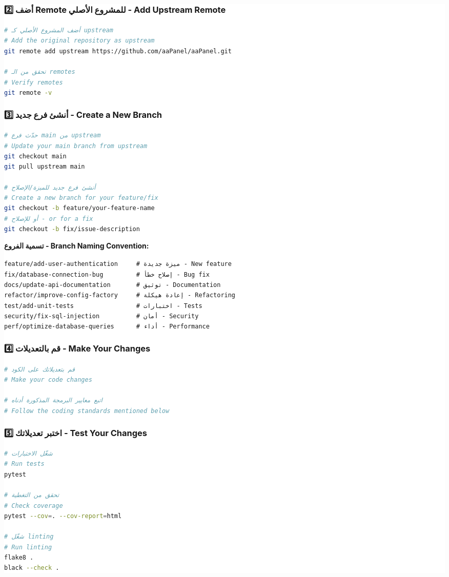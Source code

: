 ### 2️⃣ أضف Remote للمشروع الأصلي - Add Upstream Remote

```bash
# أضف المشروع الأصلي كـ upstream
# Add the original repository as upstream
git remote add upstream https://github.com/aaPanel/aaPanel.git

# تحقق من الـ remotes
# Verify remotes
git remote -v
```

### 3️⃣ أنشئ فرع جديد - Create a New Branch

```bash
# حدّث فرع main من upstream
# Update your main branch from upstream
git checkout main
git pull upstream main

# أنشئ فرع جديد للميزة/الإصلاح
# Create a new branch for your feature/fix
git checkout -b feature/your-feature-name
# أو للإصلاح - or for a fix
git checkout -b fix/issue-description
```

**تسمية الفروع - Branch Naming Convention:**

```
feature/add-user-authentication     # ميزة جديدة - New feature
fix/database-connection-bug         # إصلاح خطأ - Bug fix
docs/update-api-documentation       # توثيق - Documentation
refactor/improve-config-factory     # إعادة هيكلة - Refactoring
test/add-unit-tests                 # اختبارات - Tests
security/fix-sql-injection          # أمان - Security
perf/optimize-database-queries      # أداء - Performance
```

### 4️⃣ قم بالتعديلات - Make Your Changes

```bash
# قم بتعديلاتك على الكود
# Make your code changes

# اتبع معايير البرمجة المذكورة أدناه
# Follow the coding standards mentioned below
```

### 5️⃣ اختبر تعديلاتك - Test Your Changes

```bash
# شغّل الاختبارات
# Run tests
pytest

# تحقق من التغطية
# Check coverage
pytest --cov=. --cov-report=html

# شغّل linting
# Run linting
flake8 .
black --check .
```
